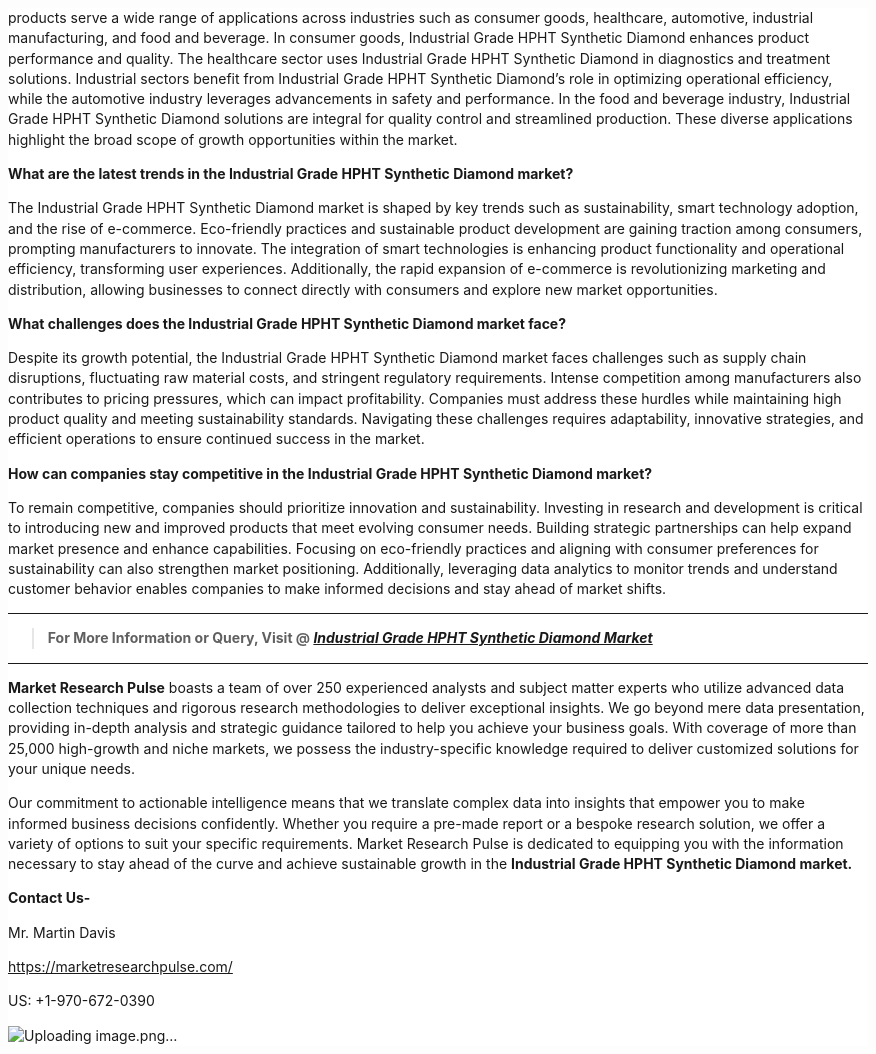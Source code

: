 products serve a wide range of applications across industries such as consumer goods, healthcare, automotive, industrial manufacturing, and food and beverage. In consumer goods, Industrial Grade HPHT Synthetic Diamond enhances product performance and quality. The healthcare sector uses Industrial Grade HPHT Synthetic Diamond in diagnostics and treatment solutions. Industrial sectors benefit from Industrial Grade HPHT Synthetic Diamond&rsquo;s role in optimizing operational efficiency, while the automotive industry leverages advancements in safety and performance. In the food and beverage industry, Industrial Grade HPHT Synthetic Diamond solutions are integral for quality control and streamlined production. These diverse applications highlight the broad scope of growth opportunities within the market.</p><p><strong>What are the latest trends in the Industrial Grade HPHT Synthetic Diamond market?</strong></p><p>The Industrial Grade HPHT Synthetic Diamond market is shaped by key trends such as sustainability, smart technology adoption, and the rise of e-commerce. Eco-friendly practices and sustainable product development are gaining traction among consumers, prompting manufacturers to innovate. The integration of smart technologies is enhancing product functionality and operational efficiency, transforming user experiences. Additionally, the rapid expansion of e-commerce is revolutionizing marketing and distribution, allowing businesses to connect directly with consumers and explore new market opportunities.</p><p><strong>What challenges does the Industrial Grade HPHT Synthetic Diamond market face?</strong></p><p>Despite its growth potential, the Industrial Grade HPHT Synthetic Diamond market faces challenges such as supply chain disruptions, fluctuating raw material costs, and stringent regulatory requirements. Intense competition among manufacturers also contributes to pricing pressures, which can impact profitability. Companies must address these hurdles while maintaining high product quality and meeting sustainability standards. Navigating these challenges requires adaptability, innovative strategies, and efficient operations to ensure continued success in the market.</p><p><strong>How can companies stay competitive in the Industrial Grade HPHT Synthetic Diamond market?</strong></p><p>To remain competitive, companies should prioritize innovation and sustainability. Investing in research and development is critical to introducing new and improved products that meet evolving consumer needs. Building strategic partnerships can help expand market presence and enhance capabilities. Focusing on eco-friendly practices and aligning with consumer preferences for sustainability can also strengthen market positioning. Additionally, leveraging data analytics to monitor trends and understand customer behavior enables companies to make informed decisions and stay ahead of market shifts.</p><hr /><blockquote><p><strong>For More Information or Query, Visit @&nbsp;<em><a href="https://marketresearchpulse.com/report/143859/industrial-grade-hpht-synthetic-diamond-market?utm_source=Linkedin&utm_medium=022">Industrial Grade HPHT Synthetic Diamond Market</a></em></strong></p></blockquote><hr /><p><strong>Market Research Pulse</strong> boasts a team of over 250 experienced analysts and subject matter experts who utilize advanced data collection techniques and rigorous research methodologies to deliver exceptional insights. We go beyond mere data presentation, providing in-depth analysis and strategic guidance tailored to help you achieve your business goals. With coverage of more than 25,000 high-growth and niche markets, we possess the industry-specific knowledge required to deliver customized solutions for your unique needs.</p><p>Our commitment to actionable intelligence means that we translate complex data into insights that empower you to make informed business decisions confidently. Whether you require a pre-made report or a bespoke research solution, we offer a variety of options to suit your specific requirements. Market Research Pulse is dedicated to equipping you with the information necessary to stay ahead of the curve and achieve sustainable growth in the <strong>Industrial Grade HPHT Synthetic Diamond market.</strong></p><p><strong>Contact Us-</strong></p><p>Mr. Martin Davis</p><p>https://marketresearchpulse.com/</p><p>US: +1-970-672-0390</p>
![Uploading image.png…]()
